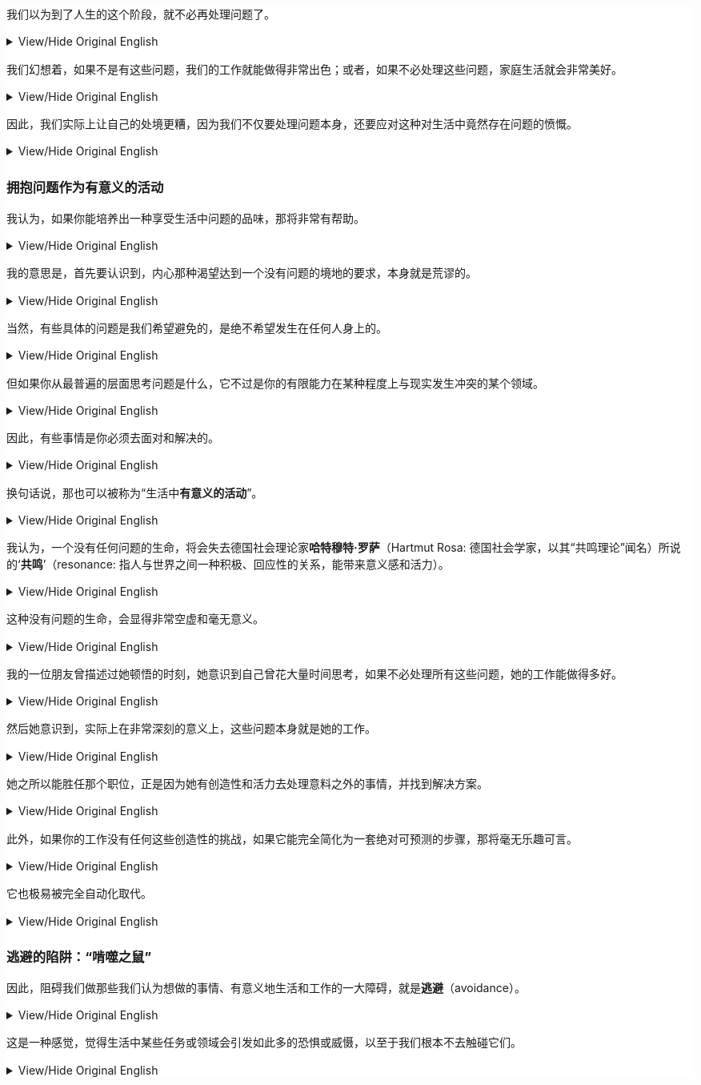 我们以为到了人生的这个阶段，就不必再处理问题了。
<details><summary>View/Hide Original English</summary></details>

我们幻想着，如果不是有这些问题，我们的工作就能做得非常出色；或者，如果不必处理这些问题，家庭生活就会非常美好。
<details><summary>View/Hide Original English</summary></details>

因此，我们实际上让自己的处境更糟，因为我们不仅要处理问题本身，还要应对这种对生活中竟然存在问题的愤慨。
<details><summary>View/Hide Original English</summary></details>

### 拥抱问题作为有意义的活动

我认为，如果你能培养出一种享受生活中问题的品味，那将非常有帮助。
<details><summary>View/Hide Original English</summary></details>

我的意思是，首先要认识到，内心那种渴望达到一个没有问题的境地的要求，本身就是荒谬的。
<details><summary>View/Hide Original English</summary></details>

当然，有些具体的问题是我们希望避免的，是绝不希望发生在任何人身上的。
<details><summary>View/Hide Original English</summary></details>

但如果你从最普遍的层面思考问题是什么，它不过是你的有限能力在某种程度上与现实发生冲突的某个领域。
<details><summary>View/Hide Original English</summary></details>

因此，有些事情是你必须去面对和解决的。
<details><summary>View/Hide Original English</summary></details>

换句话说，那也可以被称为“生活中**有意义的活动**”。
<details><summary>View/Hide Original English</summary></details>

我认为，一个没有任何问题的生命，将会失去德国社会理论家**哈特穆特·罗萨**（Hartmut Rosa: 德国社会学家，以其“共鸣理论”闻名）所说的‘**共鸣**’（resonance: 指人与世界之间一种积极、回应性的关系，能带来意义感和活力）。
<details><summary>View/Hide Original English</summary></details>

这种没有问题的生命，会显得非常空虚和毫无意义。
<details><summary>View/Hide Original English</summary></details>

我的一位朋友曾描述过她顿悟的时刻，她意识到自己曾花大量时间思考，如果不必处理所有这些问题，她的工作能做得多好。
<details><summary>View/Hide Original English</summary></details>

然后她意识到，实际上在非常深刻的意义上，这些问题本身就是她的工作。
<details><summary>View/Hide Original English</summary></details>

她之所以能胜任那个职位，正是因为她有创造性和活力去处理意料之外的事情，并找到解决方案。
<details><summary>View/Hide Original English</summary></details>

此外，如果你的工作没有任何这些创造性的挑战，如果它能完全简化为一套绝对可预测的步骤，那将毫无乐趣可言。
<details><summary>View/Hide Original English</summary></details>

它也极易被完全自动化取代。
<details><summary>View/Hide Original English</summary></details>

### 逃避的陷阱：“啃噬之鼠”

因此，阻碍我们做那些我们认为想做的事情、有意义地生活和工作的一大障碍，就是**逃避**（avoidance）。
<details><summary>View/Hide Original English</summary></details>

这是一种感觉，觉得生活中某些任务或领域会引发如此多的恐惧或威慑，以至于我们根本不去触碰它们。
<details><summary>View/Hide Original English</summary></details>
